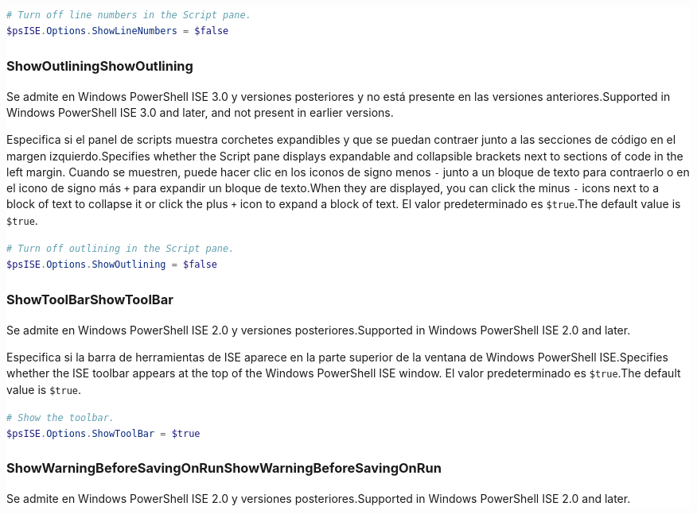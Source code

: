 ```powershell
# Turn off line numbers in the Script pane.
$psISE.Options.ShowLineNumbers = $false
```

### <a name="showoutlining"></a><span data-ttu-id="79d5e-233">ShowOutlining</span><span class="sxs-lookup"><span data-stu-id="79d5e-233">ShowOutlining</span></span>

<span data-ttu-id="79d5e-234">Se admite en Windows PowerShell ISE 3.0 y versiones posteriores y no está presente en las versiones anteriores.</span><span class="sxs-lookup"><span data-stu-id="79d5e-234">Supported in Windows PowerShell ISE 3.0 and later, and not present in earlier versions.</span></span>

<span data-ttu-id="79d5e-235">Especifica si el panel de scripts muestra corchetes expandibles y que se puedan contraer junto a las secciones de código en el margen izquierdo.</span><span class="sxs-lookup"><span data-stu-id="79d5e-235">Specifies whether the Script pane displays expandable and collapsible brackets next to sections of code in the left margin.</span></span> <span data-ttu-id="79d5e-236">Cuando se muestren, puede hacer clic en los iconos de signo menos `-` junto a un bloque de texto para contraerlo o en el icono de signo más `+` para expandir un bloque de texto.</span><span class="sxs-lookup"><span data-stu-id="79d5e-236">When they are displayed, you can click the minus `-` icons next to a block of text to collapse it or click the plus `+` icon to expand a block of text.</span></span> <span data-ttu-id="79d5e-237">El valor predeterminado es `$true`.</span><span class="sxs-lookup"><span data-stu-id="79d5e-237">The default value is `$true`.</span></span>

```powershell
# Turn off outlining in the Script pane.
$psISE.Options.ShowOutlining = $false
```

### <a name="showtoolbar"></a><span data-ttu-id="79d5e-238">ShowToolBar</span><span class="sxs-lookup"><span data-stu-id="79d5e-238">ShowToolBar</span></span>

<span data-ttu-id="79d5e-239">Se admite en Windows PowerShell ISE 2.0 y versiones posteriores.</span><span class="sxs-lookup"><span data-stu-id="79d5e-239">Supported in Windows PowerShell ISE 2.0 and later.</span></span>

<span data-ttu-id="79d5e-240">Especifica si la barra de herramientas de ISE aparece en la parte superior de la ventana de Windows PowerShell ISE.</span><span class="sxs-lookup"><span data-stu-id="79d5e-240">Specifies whether the ISE toolbar appears at the top of the Windows PowerShell ISE window.</span></span> <span data-ttu-id="79d5e-241">El valor predeterminado es `$true`.</span><span class="sxs-lookup"><span data-stu-id="79d5e-241">The default value is `$true`.</span></span>

```powershell
# Show the toolbar.
$psISE.Options.ShowToolBar = $true
```

### <a name="showwarningbeforesavingonrun"></a><span data-ttu-id="79d5e-242">ShowWarningBeforeSavingOnRun</span><span class="sxs-lookup"><span data-stu-id="79d5e-242">ShowWarningBeforeSavingOnRun</span></span>

<span data-ttu-id="79d5e-243">Se admite en Windows PowerShell ISE 2.0 y versiones posteriores.</span><span class="sxs-lookup"><span data-stu-id="79d5e-243">Supported in Windows PowerShell ISE 2.0 and later.</span></span>
